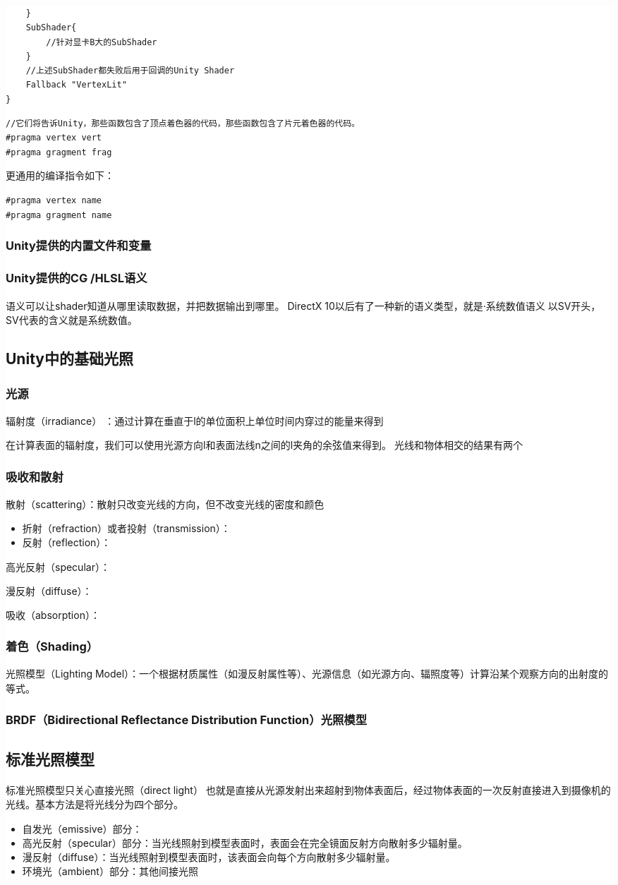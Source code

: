```
    }
    SubShader{
        //针对显卡B大的SubShader
    }
    //上述SubShader都失败后用于回调的Unity Shader
    Fallback "VertexLit"
}
```
```
//它们将告诉Unity，那些函数包含了顶点着色器的代码，那些函数包含了片元着色器的代码。
#pragma vertex vert
#pragma gragment frag
```

更通用的编译指令如下：
```
#pragma vertex name
#pragma gragment name
```
### Unity提供的内置文件和变量

### Unity提供的CG /HLSL语义
语义可以让shader知道从哪里读取数据，并把数据输出到哪里。
DirectX 10以后有了一种新的语义类型，就是·系统数值语义 以SV开头，SV代表的含义就是系统数值。

## Unity中的基础光照
### 光源
辐射度（irradiance） ：通过计算在垂直于l的单位面积上单位时间内穿过的能量来得到

在计算表面的辐射度，我们可以使用光源方向l和表面法线n之间的l夹角的余弦值来得到。
光线和物体相交的结果有两个
### 吸收和散射
散射（scattering）：散射只改变光线的方向，但不改变光线的密度和颜色
* 折射（refraction）或者投射（transmission）：
* 反射（reflection）：

高光反射（specular）：

漫反射（diffuse）：

吸收（absorption）：

### 着色（Shading）
光照模型（Lighting Model）：一个根据材质属性（如漫反射属性等）、光源信息（如光源方向、辐照度等）计算沿某个观察方向的出射度的等式。
### BRDF（Bidirectional Reflectance Distribution Function）光照模型

## 标准光照模型
标准光照模型只关心直接光照（direct light）
也就是直接从光源发射出来超射到物体表面后，经过物体表面的一次反射直接进入到摄像机的光线。基本方法是将光线分为四个部分。
* 自发光（emissive）部分：
* 高光反射（specular）部分：当光线照射到模型表面时，表面会在完全镜面反射方向散射多少辐射量。
* 漫反射（diffuse）：当光线照射到模型表面时，该表面会向每个方向散射多少辐射量。
* 环境光（ambient）部分：其他间接光照
